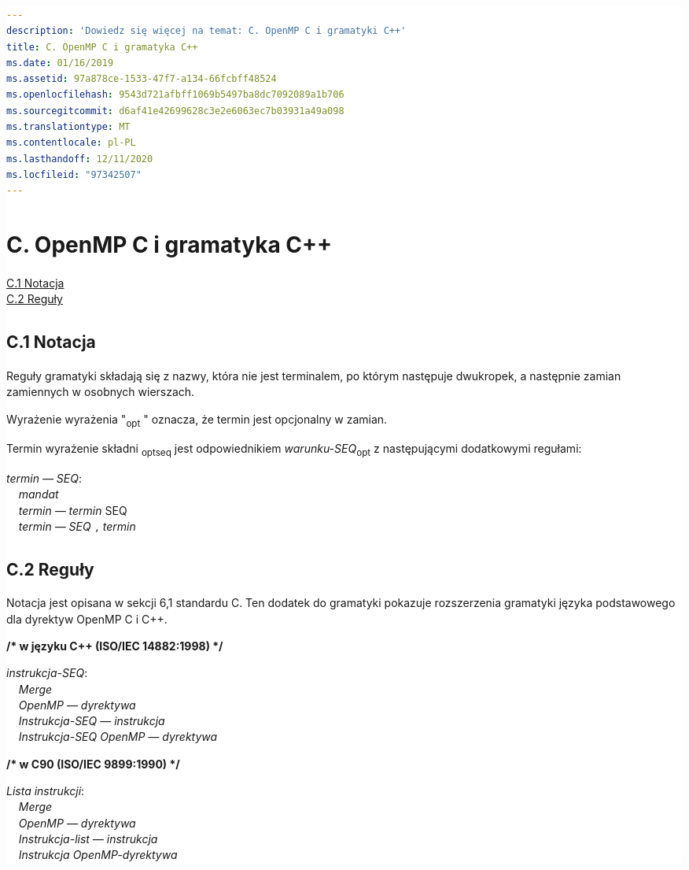 ```yaml
---
description: 'Dowiedz się więcej na temat: C. OpenMP C i gramatyki C++'
title: C. OpenMP C i gramatyka C++
ms.date: 01/16/2019
ms.assetid: 97a878ce-1533-47f7-a134-66fcbff48524
ms.openlocfilehash: 9543d721afbff1069b5497ba8dc7092089a1b706
ms.sourcegitcommit: d6af41e42699628c3e2e6063ec7b03931a49a098
ms.translationtype: MT
ms.contentlocale: pl-PL
ms.lasthandoff: 12/11/2020
ms.locfileid: "97342507"
---
```

# <a name="c-openmp-c-and-c-grammar"></a>C. OpenMP C i gramatyka C++

[C.1 Notacja](#c1-notation)<br/>
[C.2 Reguły](#c2-rules)

## <a name="c1-notation"></a>C.1 Notacja

Reguły gramatyki składają się z nazwy, która nie jest terminalem, po którym następuje dwukropek, a następnie zamian zamiennych w osobnych wierszach.

Wyrażenie wyrażenia "<sub>opt</sub> " oznacza, że termin jest opcjonalny w zamian.

Termin wyrażenie składni <sub>optseq</sub> jest odpowiednikiem *warunku-SEQ*<sub>opt</sub> z następującymi dodatkowymi regułami:

*termin — SEQ*:  
&nbsp;&nbsp;&nbsp;&nbsp;*mandat*<br/>
&nbsp;&nbsp;&nbsp;&nbsp;*termin —* *termin* SEQ<br/>
&nbsp;&nbsp;&nbsp;&nbsp;*termin — SEQ* `,` *termin*   

## <a name="c2-rules"></a>C.2 Reguły

Notacja jest opisana w sekcji 6,1 standardu C. Ten dodatek do gramatyki pokazuje rozszerzenia gramatyki języka podstawowego dla dyrektyw OpenMP C i C++.

**/\* w języku C++ (ISO/IEC 14882:1998) \*/**

*instrukcja-SEQ*:<br/>
&nbsp;&nbsp;&nbsp;&nbsp;*Merge*<br/>
&nbsp;&nbsp;&nbsp;&nbsp;*OpenMP — dyrektywa*<br/>
&nbsp;&nbsp;&nbsp;&nbsp;*Instrukcja-SEQ — instrukcja*<br/>
&nbsp;&nbsp;&nbsp;&nbsp;*Instrukcja-SEQ OpenMP — dyrektywa*

**/\* w C90 (ISO/IEC 9899:1990) \*/**

*Lista instrukcji*:<br/>
&nbsp;&nbsp;&nbsp;&nbsp;*Merge*<br/>
&nbsp;&nbsp;&nbsp;&nbsp;*OpenMP — dyrektywa*<br/>
&nbsp;&nbsp;&nbsp;&nbsp;*Instrukcja-list — instrukcja*<br/>
&nbsp;&nbsp;&nbsp;&nbsp;*Instrukcja OpenMP-dyrektywa*
